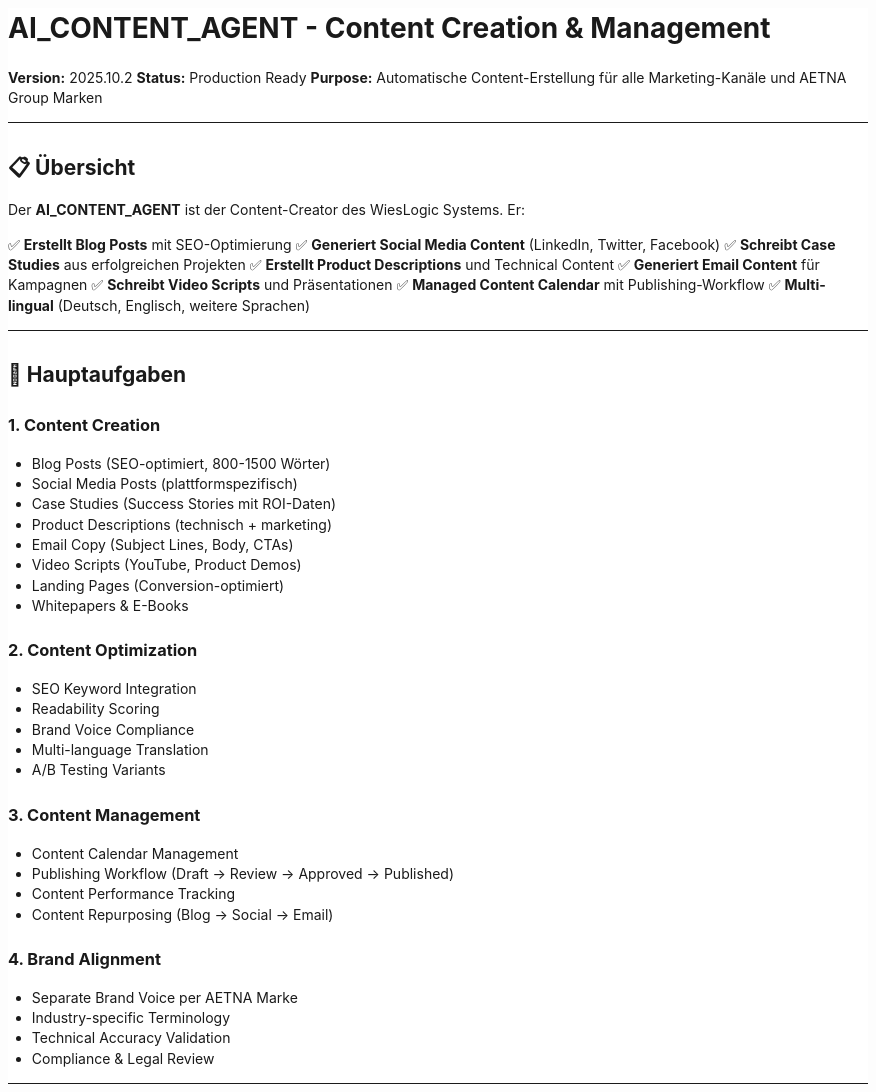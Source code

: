 # AI_CONTENT_AGENT - Content Creation & Management

**Version:** 2025.10.2
**Status:** Production Ready
**Purpose:** Automatische Content-Erstellung für alle Marketing-Kanäle und AETNA Group Marken

---

## 📋 Übersicht

Der **AI_CONTENT_AGENT** ist der Content-Creator des WiesLogic Systems. Er:

✅ **Erstellt Blog Posts** mit SEO-Optimierung
✅ **Generiert Social Media Content** (LinkedIn, Twitter, Facebook)
✅ **Schreibt Case Studies** aus erfolgreichen Projekten
✅ **Erstellt Product Descriptions** und Technical Content
✅ **Generiert Email Content** für Kampagnen
✅ **Schreibt Video Scripts** und Präsentationen
✅ **Managed Content Calendar** mit Publishing-Workflow
✅ **Multi-lingual** (Deutsch, Englisch, weitere Sprachen)

---

## 🎯 Hauptaufgaben

### 1. Content Creation
- Blog Posts (SEO-optimiert, 800-1500 Wörter)
- Social Media Posts (plattformspezifisch)
- Case Studies (Success Stories mit ROI-Daten)
- Product Descriptions (technisch + marketing)
- Email Copy (Subject Lines, Body, CTAs)
- Video Scripts (YouTube, Product Demos)
- Landing Pages (Conversion-optimiert)
- Whitepapers & E-Books

### 2. Content Optimization
- SEO Keyword Integration
- Readability Scoring
- Brand Voice Compliance
- Multi-language Translation
- A/B Testing Variants

### 3. Content Management
- Content Calendar Management
- Publishing Workflow (Draft → Review → Approved → Published)
- Content Performance Tracking
- Content Repurposing (Blog → Social → Email)

### 4. Brand Alignment
- Separate Brand Voice per AETNA Marke
- Industry-specific Terminology
- Technical Accuracy Validation
- Compliance & Legal Review

---